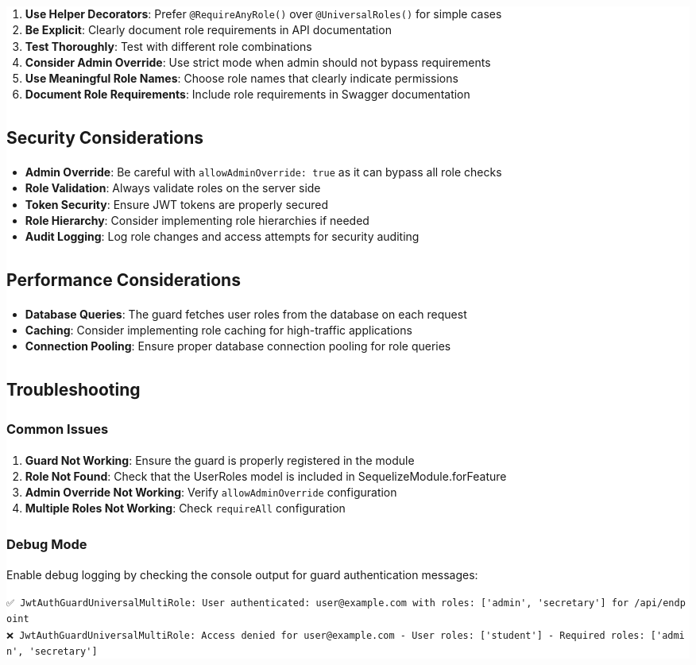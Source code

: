 1. **Use Helper Decorators**: Prefer `@RequireAnyRole()` over `@UniversalRoles()` for simple cases
2. **Be Explicit**: Clearly document role requirements in API documentation
3. **Test Thoroughly**: Test with different role combinations
4. **Consider Admin Override**: Use strict mode when admin should not bypass requirements
5. **Use Meaningful Role Names**: Choose role names that clearly indicate permissions
6. **Document Role Requirements**: Include role requirements in Swagger documentation

## Security Considerations

- **Admin Override**: Be careful with `allowAdminOverride: true` as it can bypass all role checks
- **Role Validation**: Always validate roles on the server side
- **Token Security**: Ensure JWT tokens are properly secured
- **Role Hierarchy**: Consider implementing role hierarchies if needed
- **Audit Logging**: Log role changes and access attempts for security auditing

## Performance Considerations

- **Database Queries**: The guard fetches user roles from the database on each request
- **Caching**: Consider implementing role caching for high-traffic applications
- **Connection Pooling**: Ensure proper database connection pooling for role queries

## Troubleshooting

### Common Issues

1. **Guard Not Working**: Ensure the guard is properly registered in the module
2. **Role Not Found**: Check that the UserRoles model is included in SequelizeModule.forFeature
3. **Admin Override Not Working**: Verify `allowAdminOverride` configuration
4. **Multiple Roles Not Working**: Check `requireAll` configuration

### Debug Mode

Enable debug logging by checking the console output for guard authentication messages:

```
✅ JwtAuthGuardUniversalMultiRole: User authenticated: user@example.com with roles: ['admin', 'secretary'] for /api/endpoint
❌ JwtAuthGuardUniversalMultiRole: Access denied for user@example.com - User roles: ['student'] - Required roles: ['admin', 'secretary']
```
